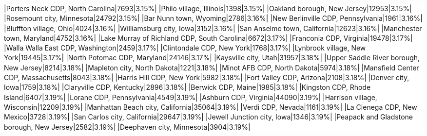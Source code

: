|Porters Neck CDP, North Carolina|7693|3.15%|
|Philo village, Illinois|1398|3.15%|
|Oakland borough, New Jersey|12953|3.15%|
|Rosemount city, Minnesota|24792|3.15%|
|Bar Nunn town, Wyoming|2786|3.16%|
|New Berlinville CDP, Pennsylvania|1961|3.16%|
|Bluffton village, Ohio|4024|3.16%|
|Williamsburg city, Iowa|3152|3.16%|
|San Anselmo town, California|12623|3.16%|
|Manchester town, Maryland|4752|3.16%|
|Lake Murray of Richland CDP, South Carolina|6672|3.17%|
|Franconia CDP, Virginia|19478|3.17%|
|Walla Walla East CDP, Washington|2459|3.17%|
|Clintondale CDP, New York|1768|3.17%|
|Lynbrook village, New York|19445|3.17%|
|North Potomac CDP, Maryland|24146|3.17%|
|Kaysville city, Utah|31957|3.18%|
|Upper Saddle River borough, New Jersey|8214|3.18%|
|Mapleton city, North Dakota|1221|3.18%|
|Minot AFB CDP, North Dakota|5974|3.18%|
|Mansfield Center CDP, Massachusetts|8043|3.18%|
|Harris Hill CDP, New York|5982|3.18%|
|Fort Valley CDP, Arizona|2108|3.18%|
|Denver city, Iowa|1759|3.18%|
|Claryville CDP, Kentucky|2896|3.18%|
|Berwick CDP, Maine|1985|3.18%|
|Kingston CDP, Rhode Island|6407|3.19%|
|Lorane CDP, Pennsylvania|4549|3.19%|
|Ashburn CDP, Virginia|44090|3.19%|
|Harrison village, Wisconsin|12209|3.19%|
|Manhattan Beach city, California|35064|3.19%|
|Verdi CDP, Nevada|1161|3.19%|
|La Cienega CDP, New Mexico|3728|3.19%|
|San Carlos city, California|29647|3.19%|
|Jewell Junction city, Iowa|1346|3.19%|
|Peapack and Gladstone borough, New Jersey|2582|3.19%|
|Deephaven city, Minnesota|3904|3.19%|
